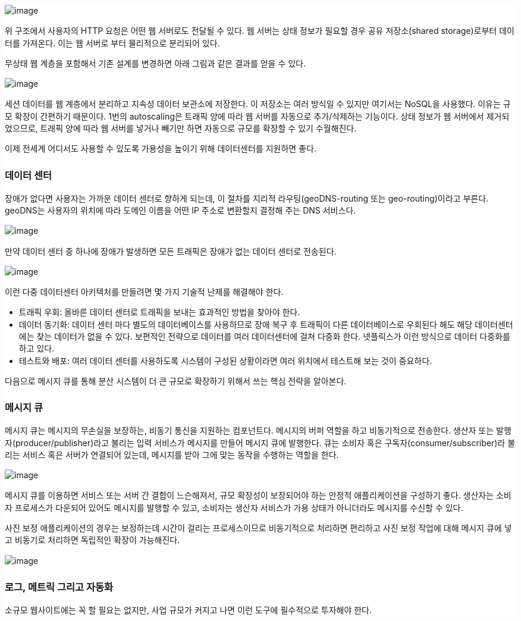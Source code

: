 <img width="444" alt="image" src="https://github.com/jongfeel/BookReview/assets/17442457/082e0ce0-f513-4cab-ab85-16f87c265689">

위 구조에서 사용자의 HTTP 요청은 어떤 웹 서버로도 전달될 수 있다. 웹 서버는 상태 정보가 필요할 경우 공유 저장소(shared storage)로부터 데이터를 가져온다. 이는 웹 서버로 부터 물리적으로 분리되어 있다.

무상태 웹 계층을 포함해서 기존 설계를 변경하면 아래 그림과 같은 결과를 얻을 수 있다.

<img width="448" alt="image" src="https://github.com/jongfeel/BookReview/assets/17442457/fc54eb95-51fc-49a2-9daa-08df4dfc62be">

세션 데이터를 웹 계층에서 분리하고 지속성 데이터 보관소에 저장한다. 이 저장소는 여러 방식일 수 있지만 여기서는 NoSQL을 사용했다. 이유는 규모 확장이 간편하기 때문이다. 1번의 autoscaling은 트래픽 양에 따라 웹 서버를 자동으로 추가/삭제하는 기능이다.
상태 정보가 웹 서버에서 제거되었으므로, 트래픽 양에 따라 웹 서버를 넣거나 빼기만 하면 자동으로 규모를 확장할 수 있기 수월해진다.

이제 전세계 어디서도 사용할 수 있도록 가용성을 높이기 위해 데이터센터를 지원하면 좋다.

### 데이터 센터

장애가 없다면 사용자는 가까운 데이터 센터로 향하게 되는데, 이 절차를 지리적 라우팅(geoDNS-routing 또는 geo-routing)이라고 부른다. geoDNS는 사용자의 위치에 따라 도메인 이름을 어떤 IP 주소로 변환할지 결정해 주는 DNS 서비스다.

<img width="453" alt="image" src="https://github.com/jongfeel/BookReview/assets/17442457/94ab0528-f022-4d3b-b93e-a4b6565fe381">

만약 데이터 센터 중 하나에 장애가 발생하면 모든 트래픽은 장애가 없는 데이터 센터로 전송된다.

<img width="462" alt="image" src="https://github.com/jongfeel/BookReview/assets/17442457/fedb1c67-cef8-436e-b110-9798d132c9eb">

이런 다중 데이터센터 아키텍처를 만들려면 몇 가지 기술적 난제를 해결해야 한다.

- 트래픽 우회: 올바른 데이터 센터로 트래픽을 보내는 효과적인 방법을 찾아야 한다.
- 데이터 동기화: 데이터 센터 마다 별도의 데이터베이스를 사용하므로 장애 복구 후 트래픽이 다른 데이터베이스로 우회된다 해도 해당 데이터센터에는 찾는 데이터가 없을 수 있다. 보편적인 전략으로 데이터를 여러 데이터센터에 걸쳐 다중화 한다. 넷플릭스가 이런 방식으로 데이터 다중화를 하고 있다.
- 테스트와 배포: 여러 데이터 센터를 사용하도록 시스템이 구성된 상황이라면 여러 위치에서 테스트해 보는 것이 중요하다.

다음으로 메시지 큐를 통해 분산 시스템이 더 큰 규모로 확장하기 위해서 쓰는 핵심 전략을 알아본다.

### 메시지 큐

메시지 큐는 메시지의 무손실을 보장하는, 비동기 통신을 지원하는 컴포넌트다. 메시지의 버퍼 역할을 하고 비동기적으로 전송한다. 생산자 또는 발행자(producer/publisher)라고 불리는 입력 서비스가 메시지를 만들어 메시지 큐에 발행한다. 큐는 소비자 혹은 구독자(consumer/subscriber)라 불리는 서비스 혹은 서버가 연결되어 있는데, 메시지를 받아 그에 맞는 동작을 수행하는 역할을 한다.

<img width="465" alt="image" src="https://github.com/jongfeel/BookReview/assets/17442457/33fdc335-891b-4512-9cdc-1b8385947983">

메시지 큐를 이용하면 서비스 또는 서버 간 결합이 느슨해져서, 규모 확장성이 보장되어야 하는 안정적 애플리케이션을 구성하기 좋다.
생산자는 소비자 프로세스가 다운되어 있어도 메시지를 발행할 수 있고,
소비자는 생산자 서비스가 가용 상태가 아니더라도 메시지를 수신할 수 있다.

사진 보정 애플리케이션의 경우는 보정하는데 시간이 걸리는 프로세스이므로 비동기적으로 처리하면 편리하고 사진 보정 작업에 대해 메시지 큐에 넣고 비동기로 처리하면 독립적인 확장이 가능해진다.

<img width="445" alt="image" src="https://github.com/jongfeel/BookReview/assets/17442457/92e6b7bb-fc23-4231-a255-131559c8e974">

### 로그, 메트릭 그리고 자동화

소규모 웹사이트에는 꼭 할 필요는 없지만, 사업 규모가 커지고 나면 이런 도구에 필수적으로 투자해야 한다.
